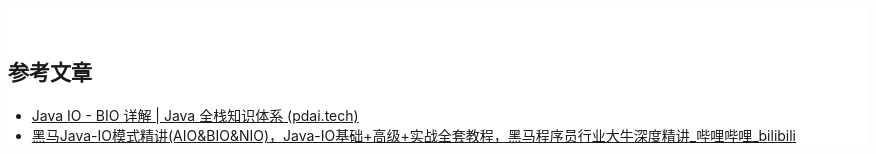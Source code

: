 

<br/>

## <span id="参考文章">参考文章</span>

- [Java IO - BIO 详解 | Java 全栈知识体系 (pdai.tech)](https://www.pdai.tech/md/java/io/java-io-bio.html)
- [黑马Java-IO模式精讲(AIO&BIO&NIO)，Java-IO基础+高级+实战全套教程，黑马程序员行业大牛深度精讲_哔哩哔哩_bilibili](https://www.bilibili.com/video/BV1gz4y1C7RK?p=2&spm_id_from=pageDriver)












